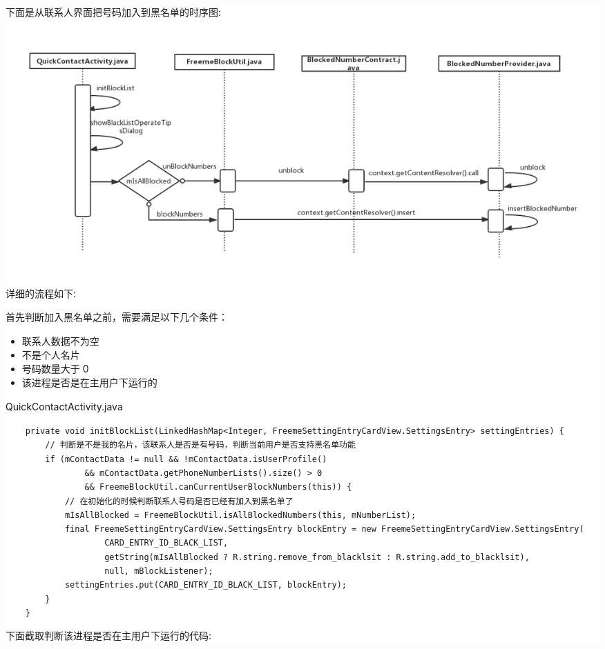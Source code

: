 下面是从联系人界面把号码加入到黑名单的时序图:

![image](res/blacklist_from_contact.png)

详细的流程如下:

首先判断加入黑名单之前，需要满足以下几个条件：

- 联系人数据不为空
- 不是个人名片
- 号码数量大于 0
- 该进程是否是在主用户下运行的

QuickContactActivity.java

```
    private void initBlockList(LinkedHashMap<Integer, FreemeSettingEntryCardView.SettingsEntry> settingEntries) {
        // 判断是不是我的名片，该联系人是否是有号码，判断当前用户是否支持黑名单功能
        if (mContactData != null && !mContactData.isUserProfile()
                && mContactData.getPhoneNumberLists().size() > 0
                && FreemeBlockUtil.canCurrentUserBlockNumbers(this)) {
            // 在初始化的时候判断联系人号码是否已经有加入到黑名单了
            mIsAllBlocked = FreemeBlockUtil.isAllBlockedNumbers(this, mNumberList);
            final FreemeSettingEntryCardView.SettingsEntry blockEntry = new FreemeSettingEntryCardView.SettingsEntry(
                    CARD_ENTRY_ID_BLACK_LIST,
                    getString(mIsAllBlocked ? R.string.remove_from_blacklsit : R.string.add_to_blacklsit),
                    null, mBlockListener);
            settingEntries.put(CARD_ENTRY_ID_BLACK_LIST, blockEntry);
        }
    }
```

下面截取判断该进程是否在主用户下运行的代码:
